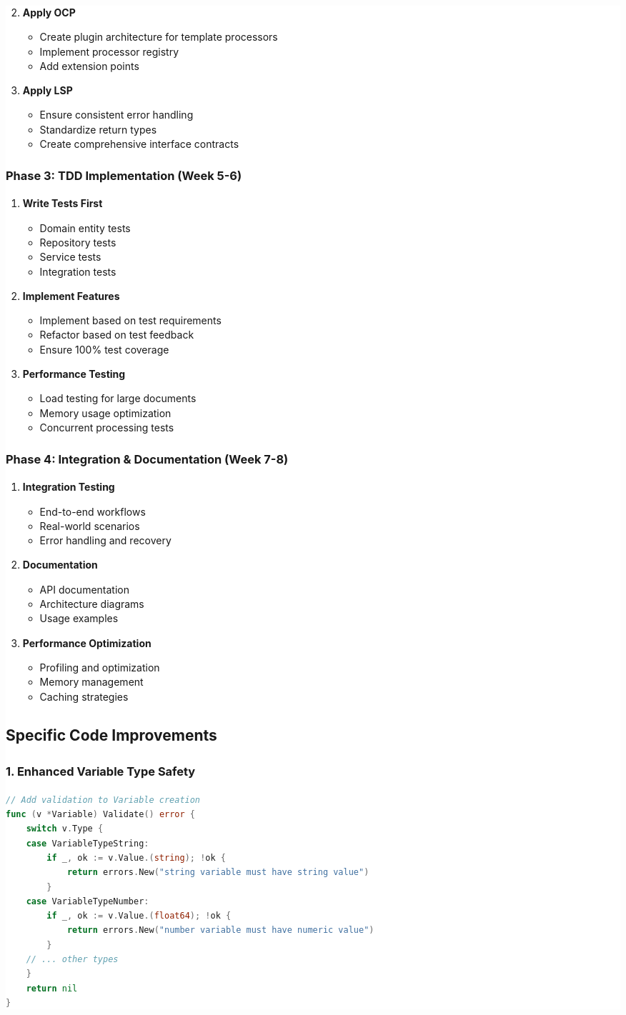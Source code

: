 2. **Apply OCP**
   - Create plugin architecture for template processors
   - Implement processor registry
   - Add extension points

3. **Apply LSP**
   - Ensure consistent error handling
   - Standardize return types
   - Create comprehensive interface contracts

### Phase 3: TDD Implementation (Week 5-6)
1. **Write Tests First**
   - Domain entity tests
   - Repository tests
   - Service tests
   - Integration tests

2. **Implement Features**
   - Implement based on test requirements
   - Refactor based on test feedback
   - Ensure 100% test coverage

3. **Performance Testing**
   - Load testing for large documents
   - Memory usage optimization
   - Concurrent processing tests

### Phase 4: Integration & Documentation (Week 7-8)
1. **Integration Testing**
   - End-to-end workflows
   - Real-world scenarios
   - Error handling and recovery

2. **Documentation**
   - API documentation
   - Architecture diagrams
   - Usage examples

3. **Performance Optimization**
   - Profiling and optimization
   - Memory management
   - Caching strategies

## Specific Code Improvements

### 1. Enhanced Variable Type Safety
```go
// Add validation to Variable creation
func (v *Variable) Validate() error {
    switch v.Type {
    case VariableTypeString:
        if _, ok := v.Value.(string); !ok {
            return errors.New("string variable must have string value")
        }
    case VariableTypeNumber:
        if _, ok := v.Value.(float64); !ok {
            return errors.New("number variable must have numeric value")
        }
    // ... other types
    }
    return nil
}
```

